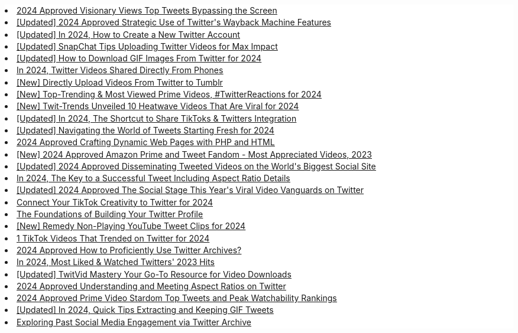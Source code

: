 <li><a href="https://twitter-clips.techidaily.com/2024-approved-visionary-views-top-tweets-bypassing-the-screen/"><u>2024 Approved  Visionary Views  Top Tweets Bypassing the Screen</u></a></li>
<li><a href="https://twitter-clips.techidaily.com/updated-2024-approved-strategic-use-of-twitters-wayback-machine-features/"><u>[Updated] 2024 Approved  Strategic Use of Twitter's Wayback Machine Features</u></a></li>
<li><a href="https://twitter-clips.techidaily.com/updated-in-2024-how-to-create-a-new-twitter-account/"><u>[Updated] In 2024, How to Create a New Twitter Account</u></a></li>
<li><a href="https://twitter-clips.techidaily.com/updated-snapchat-tips-uploading-twitter-videos-for-max-impact/"><u>[Updated] SnapChat Tips  Uploading Twitter Videos for Max Impact</u></a></li>
<li><a href="https://twitter-clips.techidaily.com/updated-how-to-download-gif-images-from-twitter-for-2024/"><u>[Updated] How to Download GIF Images From Twitter for 2024</u></a></li>
<li><a href="https://twitter-clips.techidaily.com/in-2024-twitter-videos-shared-directly-from-phones/"><u>In 2024, Twitter Videos Shared Directly From Phones</u></a></li>
<li><a href="https://twitter-clips.techidaily.com/new-directly-upload-videos-from-twitter-to-tumblr/"><u>[New] Directly Upload Videos From Twitter to Tumblr</u></a></li>
<li><a href="https://twitter-clips.techidaily.com/new-top-trending-and-most-viewed-prime-videos-twitterreactions-for-2024/"><u>[New] Top-Trending & Most Viewed Prime Videos, #TwitterReactions for 2024</u></a></li>
<li><a href="https://twitter-clips.techidaily.com/new-twit-trends-unveiled-10-heatwave-videos-that-are-viral-for-2024/"><u>[New] Twit-Trends Unveiled  10 Heatwave Videos That Are Viral for 2024</u></a></li>
<li><a href="https://twitter-clips.techidaily.com/updated-in-2024-the-shortcut-to-share-tiktoks-and-twitters-integration/"><u>[Updated] In 2024, The Shortcut to Share  TikToks & Twitters Integration</u></a></li>
<li><a href="https://twitter-clips.techidaily.com/updated-navigating-the-world-of-tweets-starting-fresh-for-2024/"><u>[Updated] Navigating the World of Tweets  Starting Fresh for 2024</u></a></li>
<li><a href="https://twitter-clips.techidaily.com/2024-approved-crafting-dynamic-web-pages-with-php-and-html/"><u>2024 Approved  Crafting Dynamic Web Pages with PHP and HTML</u></a></li>
<li><a href="https://twitter-clips.techidaily.com/new-2024-approved-amazon-prime-and-tweet-fandom-most-appreciated-videos-2023/"><u>[New] 2024 Approved  Amazon Prime and Tweet Fandom - Most Appreciated Videos, 2023</u></a></li>
<li><a href="https://twitter-clips.techidaily.com/updated-2024-approved-disseminating-tweeted-videos-on-the-worlds-biggest-social-site/"><u>[Updated] 2024 Approved  Disseminating Tweeted Videos on the World's Biggest Social Site</u></a></li>
<li><a href="https://twitter-clips.techidaily.com/in-2024-the-key-to-a-successful-tweet-including-aspect-ratio-details/"><u>In 2024, The Key to a Successful Tweet  Including Aspect Ratio Details</u></a></li>
<li><a href="https://twitter-clips.techidaily.com/updated-2024-approved-the-social-stage-this-years-viral-video-vanguards-on-twitter/"><u>[Updated] 2024 Approved  The Social Stage  This Year's Viral Video Vanguards on Twitter</u></a></li>
<li><a href="https://twitter-clips.techidaily.com/connect-your-tiktok-creativity-to-twitter-for-2024/"><u>Connect Your TikTok Creativity to Twitter for 2024</u></a></li>
<li><a href="https://twitter-clips.techidaily.com/the-foundations-of-building-your-twitter-profile/"><u>The Foundations of Building Your Twitter Profile</u></a></li>
<li><a href="https://twitter-clips.techidaily.com/new-remedy-non-playing-youtube-tweet-clips-for-2024/"><u>[New] Remedy  Non-Playing YouTube Tweet Clips for 2024</u></a></li>
<li><a href="https://twitter-clips.techidaily.com/1-tiktok-videos-that-trended-on-twitter-for-2024/"><u>1 TikTok Videos That Trended on Twitter for 2024</u></a></li>
<li><a href="https://twitter-clips.techidaily.com/2024-approved-how-to-proficiently-use-twitter-archives/"><u>2024 Approved  How to Proficiently Use Twitter Archives?</u></a></li>
<li><a href="https://twitter-clips.techidaily.com/in-2024-most-liked-and-watched-twitters-2023-hits/"><u>In 2024, Most Liked & Watched  Twitters' 2023 Hits</u></a></li>
<li><a href="https://twitter-clips.techidaily.com/updated-twitvid-mastery-your-go-to-resource-for-video-downloads/"><u>[Updated] TwitVid Mastery  Your Go-To Resource for Video Downloads</u></a></li>
<li><a href="https://twitter-clips.techidaily.com/2024-approved-understanding-and-meeting-aspect-ratios-on-twitter/"><u>2024 Approved  Understanding and Meeting Aspect Ratios on Twitter</u></a></li>
<li><a href="https://twitter-clips.techidaily.com/2024-approved-prime-video-stardom-top-tweets-and-peak-watchability-rankings/"><u>2024 Approved  Prime Video Stardom  Top Tweets and Peak Watchability Rankings</u></a></li>
<li><a href="https://twitter-clips.techidaily.com/updated-in-2024-quick-tips-extracting-and-keeping-gif-tweets/"><u>[Updated] In 2024, Quick Tips  Extracting and Keeping GIF Tweets</u></a></li>
<li><a href="https://twitter-clips.techidaily.com/exploring-past-social-media-engagement-via-twitter-archive/"><u>Exploring Past Social Media Engagement via Twitter Archive</u></a></li>